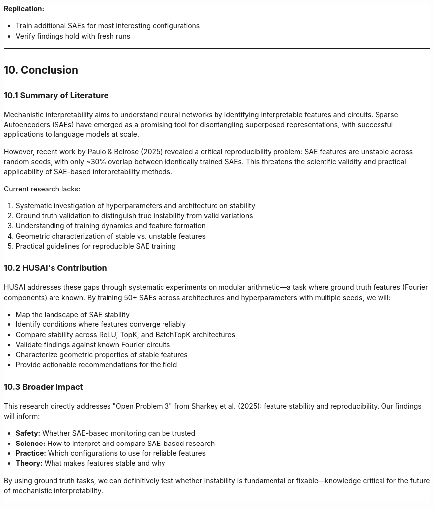 **Replication:**
- Train additional SAEs for most interesting configurations
- Verify findings hold with fresh runs

---

## 10. Conclusion

### 10.1 Summary of Literature

Mechanistic interpretability aims to understand neural networks by identifying interpretable features and circuits. Sparse Autoencoders (SAEs) have emerged as a promising tool for disentangling superposed representations, with successful applications to language models at scale.

However, recent work by Paulo & Belrose (2025) revealed a critical reproducibility problem: SAE features are unstable across random seeds, with only ~30% overlap between identically trained SAEs. This threatens the scientific validity and practical applicability of SAE-based interpretability methods.

Current research lacks:
1. Systematic investigation of hyperparameters and architecture on stability
2. Ground truth validation to distinguish true instability from valid variations
3. Understanding of training dynamics and feature formation
4. Geometric characterization of stable vs. unstable features
5. Practical guidelines for reproducible SAE training

### 10.2 HUSAI's Contribution

HUSAI addresses these gaps through systematic experiments on modular arithmetic—a task where ground truth features (Fourier components) are known. By training 50+ SAEs across architectures and hyperparameters with multiple seeds, we will:

- Map the landscape of SAE stability
- Identify conditions where features converge reliably
- Compare stability across ReLU, TopK, and BatchTopK architectures
- Validate findings against known Fourier circuits
- Characterize geometric properties of stable features
- Provide actionable recommendations for the field

### 10.3 Broader Impact

This research directly addresses "Open Problem 3" from Sharkey et al. (2025): feature stability and reproducibility. Our findings will inform:

- **Safety:** Whether SAE-based monitoring can be trusted
- **Science:** How to interpret and compare SAE-based research
- **Practice:** Which configurations to use for reliable features
- **Theory:** What makes features stable and why

By using ground truth tasks, we can definitively test whether instability is fundamental or fixable—knowledge critical for the future of mechanistic interpretability.

---
